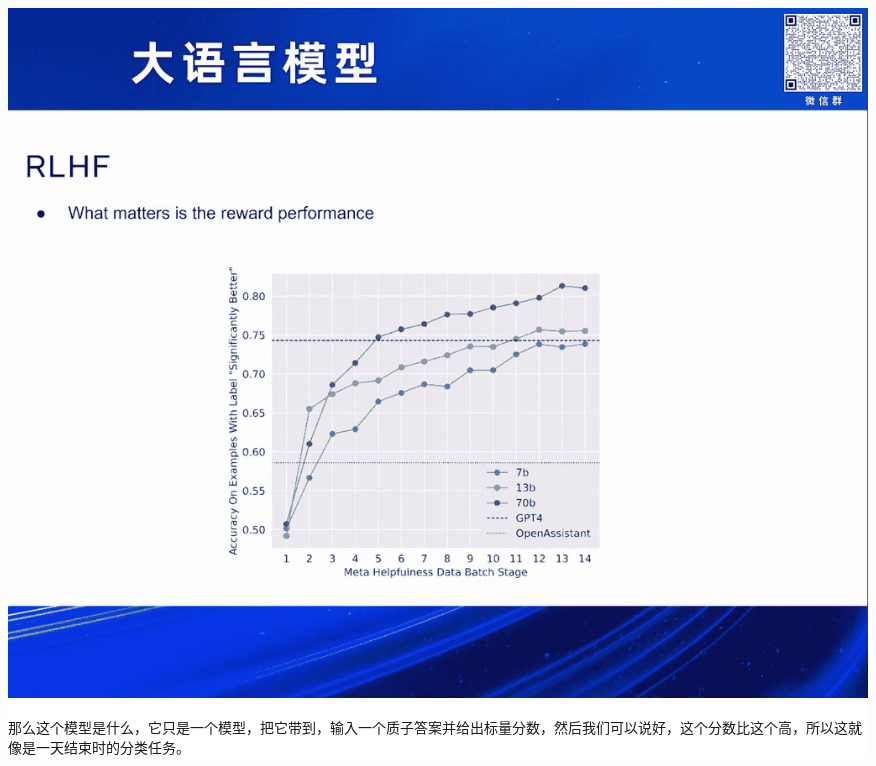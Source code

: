 ![](img/969fbd977914f9e6d116328dfaa016c7_27.png)

那么这个模型是什么，它只是一个模型，把它带到，输入一个质子答案并给出标量分数，然后我们可以说好，这个分数比这个高，所以这就像是一天结束时的分类任务。


